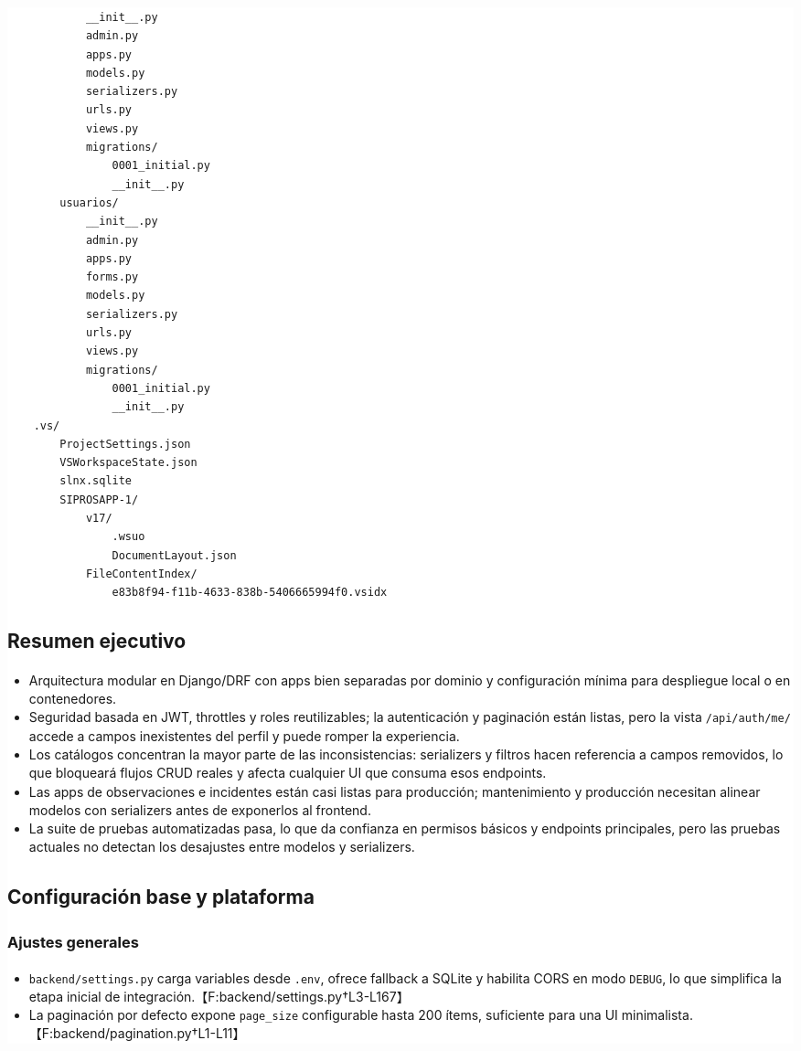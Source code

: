 ```text
            __init__.py
            admin.py
            apps.py
            models.py
            serializers.py
            urls.py
            views.py
            migrations/
                0001_initial.py
                __init__.py
        usuarios/
            __init__.py
            admin.py
            apps.py
            forms.py
            models.py
            serializers.py
            urls.py
            views.py
            migrations/
                0001_initial.py
                __init__.py
    .vs/
        ProjectSettings.json
        VSWorkspaceState.json
        slnx.sqlite
        SIPROSAPP-1/
            v17/
                .wsuo
                DocumentLayout.json
            FileContentIndex/
                e83b8f94-f11b-4633-838b-5406665994f0.vsidx
```

## Resumen ejecutivo
- Arquitectura modular en Django/DRF con apps bien separadas por dominio y configuración mínima para despliegue local o en contenedores.
- Seguridad basada en JWT, throttles y roles reutilizables; la autenticación y paginación están listas, pero la vista `/api/auth/me/` accede a campos inexistentes del perfil y puede romper la experiencia.
- Los catálogos concentran la mayor parte de las inconsistencias: serializers y filtros hacen referencia a campos removidos, lo que bloqueará flujos CRUD reales y afecta cualquier UI que consuma esos endpoints.
- Las apps de observaciones e incidentes están casi listas para producción; mantenimiento y producción necesitan alinear modelos con serializers antes de exponerlos al frontend.
- La suite de pruebas automatizadas pasa, lo que da confianza en permisos básicos y endpoints principales, pero las pruebas actuales no detectan los desajustes entre modelos y serializers.

## Configuración base y plataforma
### Ajustes generales
- `backend/settings.py` carga variables desde `.env`, ofrece fallback a SQLite y habilita CORS en modo `DEBUG`, lo que simplifica la etapa inicial de integración.【F:backend/settings.py†L3-L167】
- La paginación por defecto expone `page_size` configurable hasta 200 ítems, suficiente para una UI minimalista.【F:backend/pagination.py†L1-L11】
